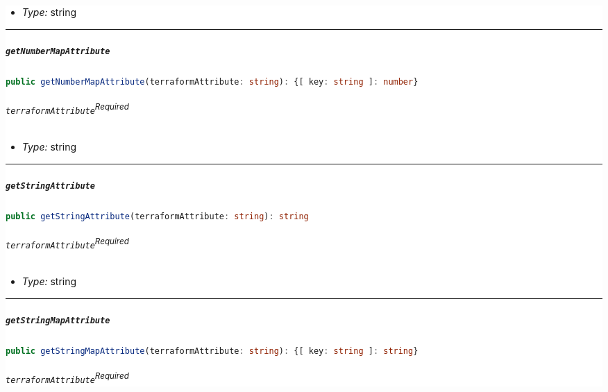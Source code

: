 - *Type:* string

---

##### `getNumberMapAttribute` <a name="getNumberMapAttribute" id="@cdktf/provider-azurerm.systemCenterVirtualMachineManagerVirtualNetwork.SystemCenterVirtualMachineManagerVirtualNetwork.getNumberMapAttribute"></a>

```typescript
public getNumberMapAttribute(terraformAttribute: string): {[ key: string ]: number}
```

###### `terraformAttribute`<sup>Required</sup> <a name="terraformAttribute" id="@cdktf/provider-azurerm.systemCenterVirtualMachineManagerVirtualNetwork.SystemCenterVirtualMachineManagerVirtualNetwork.getNumberMapAttribute.parameter.terraformAttribute"></a>

- *Type:* string

---

##### `getStringAttribute` <a name="getStringAttribute" id="@cdktf/provider-azurerm.systemCenterVirtualMachineManagerVirtualNetwork.SystemCenterVirtualMachineManagerVirtualNetwork.getStringAttribute"></a>

```typescript
public getStringAttribute(terraformAttribute: string): string
```

###### `terraformAttribute`<sup>Required</sup> <a name="terraformAttribute" id="@cdktf/provider-azurerm.systemCenterVirtualMachineManagerVirtualNetwork.SystemCenterVirtualMachineManagerVirtualNetwork.getStringAttribute.parameter.terraformAttribute"></a>

- *Type:* string

---

##### `getStringMapAttribute` <a name="getStringMapAttribute" id="@cdktf/provider-azurerm.systemCenterVirtualMachineManagerVirtualNetwork.SystemCenterVirtualMachineManagerVirtualNetwork.getStringMapAttribute"></a>

```typescript
public getStringMapAttribute(terraformAttribute: string): {[ key: string ]: string}
```

###### `terraformAttribute`<sup>Required</sup> <a name="terraformAttribute" id="@cdktf/provider-azurerm.systemCenterVirtualMachineManagerVirtualNetwork.SystemCenterVirtualMachineManagerVirtualNetwork.getStringMapAttribute.parameter.terraformAttribute"></a>
